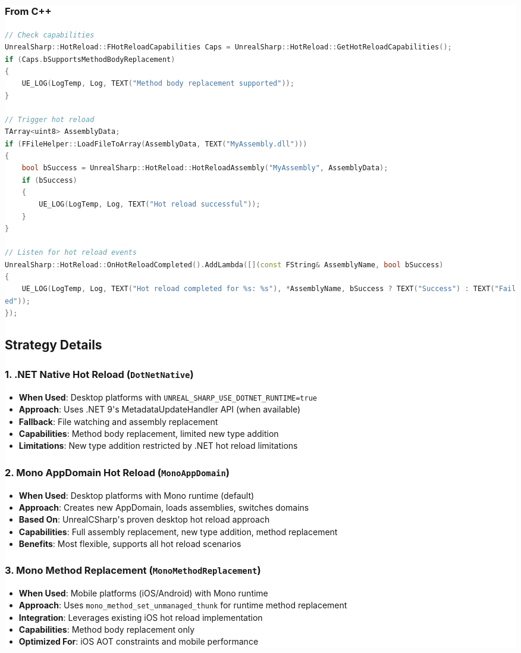 ### From C++

```cpp
// Check capabilities
UnrealSharp::HotReload::FHotReloadCapabilities Caps = UnrealSharp::HotReload::GetHotReloadCapabilities();
if (Caps.bSupportsMethodBodyReplacement)
{
    UE_LOG(LogTemp, Log, TEXT("Method body replacement supported"));
}

// Trigger hot reload
TArray<uint8> AssemblyData;
if (FFileHelper::LoadFileToArray(AssemblyData, TEXT("MyAssembly.dll")))
{
    bool bSuccess = UnrealSharp::HotReload::HotReloadAssembly("MyAssembly", AssemblyData);
    if (bSuccess)
    {
        UE_LOG(LogTemp, Log, TEXT("Hot reload successful"));
    }
}

// Listen for hot reload events
UnrealSharp::HotReload::OnHotReloadCompleted().AddLambda([](const FString& AssemblyName, bool bSuccess)
{
    UE_LOG(LogTemp, Log, TEXT("Hot reload completed for %s: %s"), *AssemblyName, bSuccess ? TEXT("Success") : TEXT("Failed"));
});
```

## Strategy Details

### 1. .NET Native Hot Reload (`DotNetNative`)
- **When Used**: Desktop platforms with `UNREAL_SHARP_USE_DOTNET_RUNTIME=true`
- **Approach**: Uses .NET 9's MetadataUpdateHandler API (when available)
- **Fallback**: File watching and assembly replacement
- **Capabilities**: Method body replacement, limited new type addition
- **Limitations**: New type addition restricted by .NET hot reload limitations

### 2. Mono AppDomain Hot Reload (`MonoAppDomain`)
- **When Used**: Desktop platforms with Mono runtime (default)
- **Approach**: Creates new AppDomain, loads assemblies, switches domains
- **Based On**: UnrealCSharp's proven desktop hot reload approach
- **Capabilities**: Full assembly replacement, new type addition, method replacement
- **Benefits**: Most flexible, supports all hot reload scenarios

### 3. Mono Method Replacement (`MonoMethodReplacement`)
- **When Used**: Mobile platforms (iOS/Android) with Mono runtime
- **Approach**: Uses `mono_method_set_unmanaged_thunk` for runtime method replacement
- **Integration**: Leverages existing iOS hot reload implementation
- **Capabilities**: Method body replacement only
- **Optimized For**: iOS AOT constraints and mobile performance
